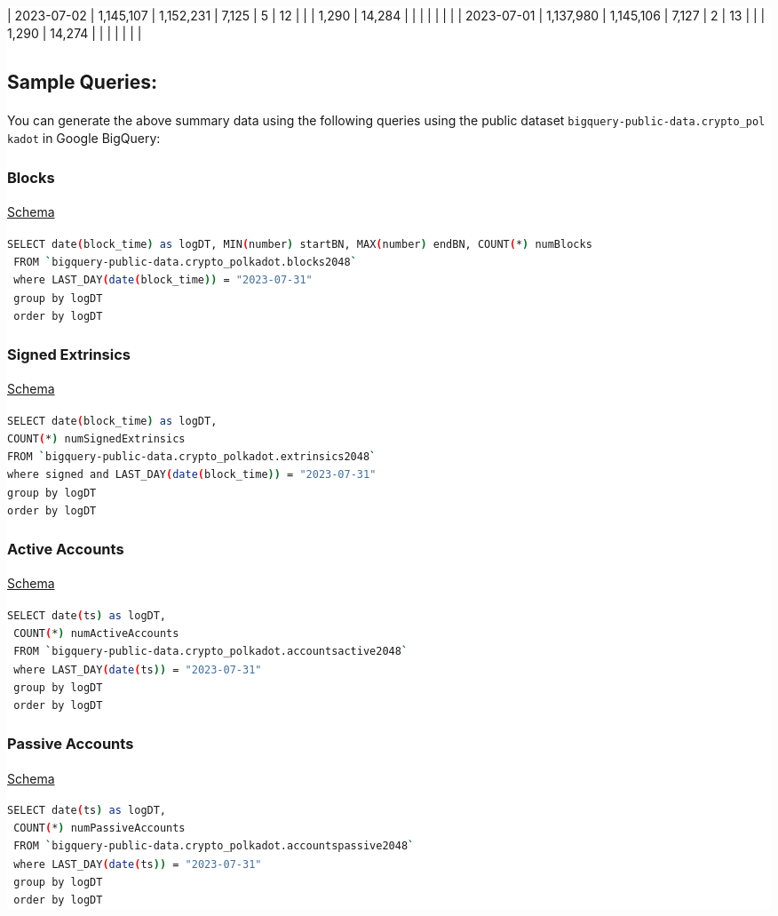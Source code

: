 | 2023-07-02 | 1,145,107 | 1,152,231 | 7,125 | 5 | 12 |  |  | 1,290 | 14,284 |   |   |   |  |  |  |
| 2023-07-01 | 1,137,980 | 1,145,106 | 7,127 | 2 | 13 |  |  | 1,290 | 14,274 |   |   |   |  |  |  |

## Sample Queries:
You can generate the above summary data using the following queries using the public dataset `bigquery-public-data.crypto_polkadot` in Google BigQuery:


### Blocks 

[Schema](https://github.com/colorfulnotion/substrate-etl/blob/main/schema/blocks.json)

```bash
SELECT date(block_time) as logDT, MIN(number) startBN, MAX(number) endBN, COUNT(*) numBlocks 
 FROM `bigquery-public-data.crypto_polkadot.blocks2048`  
 where LAST_DAY(date(block_time)) = "2023-07-31" 
 group by logDT 
 order by logDT
```

### Signed Extrinsics 

[Schema](https://github.com/colorfulnotion/substrate-etl/blob/main/schema/extrinsics.json)

```bash
SELECT date(block_time) as logDT, 
COUNT(*) numSignedExtrinsics 
FROM `bigquery-public-data.crypto_polkadot.extrinsics2048`  
where signed and LAST_DAY(date(block_time)) = "2023-07-31" 
group by logDT 
order by logDT
```

### Active Accounts 

[Schema](https://github.com/colorfulnotion/substrate-etl/blob/main/schema/accountsactive.json)

```bash
SELECT date(ts) as logDT, 
 COUNT(*) numActiveAccounts 
 FROM `bigquery-public-data.crypto_polkadot.accountsactive2048` 
 where LAST_DAY(date(ts)) = "2023-07-31" 
 group by logDT 
 order by logDT
```

### Passive Accounts 

[Schema](https://github.com/colorfulnotion/substrate-etl/blob/main/schema/accountspassive.json)

```bash
SELECT date(ts) as logDT, 
 COUNT(*) numPassiveAccounts 
 FROM `bigquery-public-data.crypto_polkadot.accountspassive2048` 
 where LAST_DAY(date(ts)) = "2023-07-31" 
 group by logDT 
 order by logDT
```
